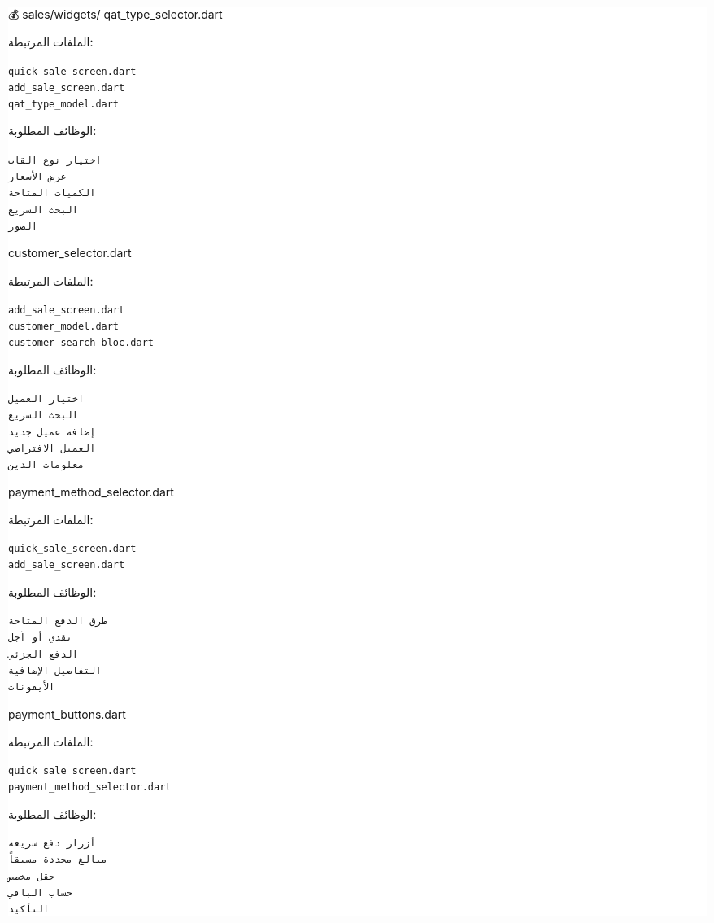 💰 sales/widgets/
qat_type_selector.dart

الملفات المرتبطة:

    quick_sale_screen.dart
    add_sale_screen.dart
    qat_type_model.dart

الوظائف المطلوبة:

    اختيار نوع القات
    عرض الأسعار
    الكميات المتاحة
    البحث السريع
    الصور

customer_selector.dart

الملفات المرتبطة:

    add_sale_screen.dart
    customer_model.dart
    customer_search_bloc.dart

الوظائف المطلوبة:

    اختيار العميل
    البحث السريع
    إضافة عميل جديد
    العميل الافتراضي
    معلومات الدين

payment_method_selector.dart

الملفات المرتبطة:

    quick_sale_screen.dart
    add_sale_screen.dart

الوظائف المطلوبة:

    طرق الدفع المتاحة
    نقدي أو آجل
    الدفع الجزئي
    التفاصيل الإضافية
    الأيقونات

payment_buttons.dart

الملفات المرتبطة:

    quick_sale_screen.dart
    payment_method_selector.dart

الوظائف المطلوبة:

    أزرار دفع سريعة
    مبالغ محددة مسبقاً
    حقل مخصص
    حساب الباقي
    التأكيد
